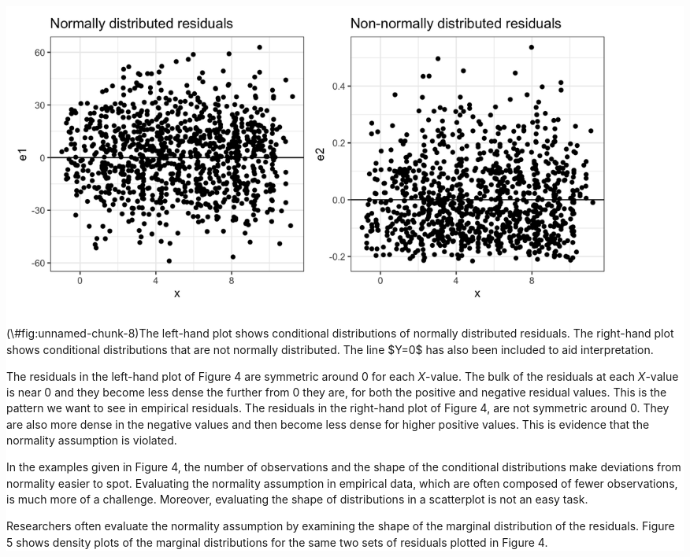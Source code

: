 <img src="11-assumptions_files/figure-html/unnamed-chunk-8-1.png" alt="The left-hand plot shows conditional distributions of normally distributed residuals. The right-hand plot shows conditional distributions that are not normally distributed. The line $Y=0$ has also been included to aid interpretation." width="90%" />
<p class="caption">(\#fig:unnamed-chunk-8)The left-hand plot shows conditional distributions of normally distributed residuals. The right-hand plot shows conditional distributions that are not normally distributed. The line $Y=0$ has also been included to aid interpretation.</p>
</div>

The residuals in the left-hand plot of Figure 4 are symmetric around 0 for each *X*-value. The bulk of the residuals at each *X*-value is near 0 and they become less dense the further from 0 they are, for both the positive and negative residual values. This is the pattern we want to see in empirical residuals. The residuals in the right-hand plot of Figure 4, are not symmetric around 0. They are also more dense in the negative values and then become less dense for higher positive values. This is evidence that the normality assumption is violated.


In the examples given in Figure 4, the number of observations and the shape of the conditional distributions make deviations from normality easier to spot. Evaluating the normality assumption in empirical data, which are often composed of fewer observations, is much more of a challenge. Moreover, evaluating the shape of distributions in a scatterplot is not an easy task.

Researchers often evaluate the normality assumption by examining the shape of the marginal distribution of the residuals. Figure 5 shows density plots of the marginal distributions for the same two sets of residuals plotted in Figure 4.


<div class="figure" style="text-align: center">